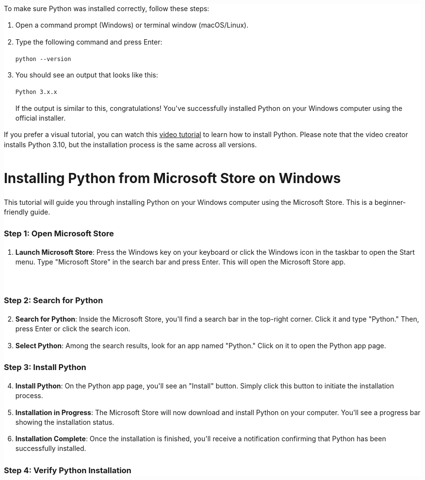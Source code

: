 To make sure Python was installed correctly, follow these steps:

1. Open a command prompt (Windows) or terminal window (macOS/Linux).

2. Type the following command and press Enter:

    ```shell
    python --version
    ```

3. You should see an output that looks like this:

    ```
    Python 3.x.x
    ```

   If the output is similar to this, congratulations! You've successfully installed Python on your Windows computer using the official installer.

If you prefer a visual tutorial, you can watch this [video tutorial](https://youtu.be/2orJ37Swtr4?feature=shared) to learn how to install Python. Please note that the video creator installs Python 3.10, but the installation process is the same across all versions.

# Installing Python from Microsoft Store on Windows

This tutorial will guide you through installing Python on your Windows computer using the Microsoft Store. This is a beginner-friendly guide.

### Step 1: Open Microsoft Store

1. **Launch Microsoft Store**: Press the Windows key on your keyboard or click the Windows icon in the taskbar to open the Start menu. Type "Microsoft Store" in the search bar and press Enter. This will open the Microsoft Store app.

    ![]()

### Step 2: Search for Python

2. **Search for Python**: Inside the Microsoft Store, you'll find a search bar in the top-right corner. Click it and type "Python." Then, press Enter or click the search icon.

3. **Select Python**: Among the search results, look for an app named "Python." Click on it to open the Python app page.

### Step 3: Install Python

4. **Install Python**: On the Python app page, you'll see an "Install" button. Simply click this button to initiate the installation process.

5. **Installation in Progress**: The Microsoft Store will now download and install Python on your computer. You'll see a progress bar showing the installation status.

6. **Installation Complete**: Once the installation is finished, you'll receive a notification confirming that Python has been successfully installed.

### Step 4: Verify Python Installation
